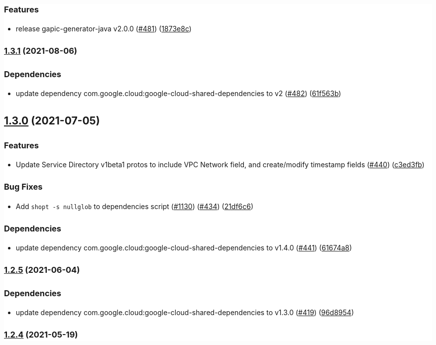 ### Features

* release gapic-generator-java v2.0.0 ([#481](https://www.github.com/googleapis/java-servicedirectory/issues/481)) ([1873e8c](https://www.github.com/googleapis/java-servicedirectory/commit/1873e8ce220874aa3252cacaf053d29b93a84667))

### [1.3.1](https://www.github.com/googleapis/java-servicedirectory/compare/v1.3.0...v1.3.1) (2021-08-06)


### Dependencies

* update dependency com.google.cloud:google-cloud-shared-dependencies to v2 ([#482](https://www.github.com/googleapis/java-servicedirectory/issues/482)) ([61f563b](https://www.github.com/googleapis/java-servicedirectory/commit/61f563ba75bfee43ac87c18d85bdcfc6e02d09e7))

## [1.3.0](https://www.github.com/googleapis/java-servicedirectory/compare/v1.2.5...v1.3.0) (2021-07-05)


### Features

* Update Service Directory v1beta1 protos to include VPC Network field, and create/modify timestamp fields ([#440](https://www.github.com/googleapis/java-servicedirectory/issues/440)) ([c3ed3fb](https://www.github.com/googleapis/java-servicedirectory/commit/c3ed3fba8bf398e061ddaaaa799bc884fcb3deb8))


### Bug Fixes

* Add `shopt -s nullglob` to dependencies script ([#1130](https://www.github.com/googleapis/java-servicedirectory/issues/1130)) ([#434](https://www.github.com/googleapis/java-servicedirectory/issues/434)) ([21df6c6](https://www.github.com/googleapis/java-servicedirectory/commit/21df6c6cdf993e7513227b3202ee870bdf407439))


### Dependencies

* update dependency com.google.cloud:google-cloud-shared-dependencies to v1.4.0 ([#441](https://www.github.com/googleapis/java-servicedirectory/issues/441)) ([61674a8](https://www.github.com/googleapis/java-servicedirectory/commit/61674a823f060f31a75b939814bf4d0ac837b35e))

### [1.2.5](https://www.github.com/googleapis/java-servicedirectory/compare/v1.2.4...v1.2.5) (2021-06-04)


### Dependencies

* update dependency com.google.cloud:google-cloud-shared-dependencies to v1.3.0 ([#419](https://www.github.com/googleapis/java-servicedirectory/issues/419)) ([96d8954](https://www.github.com/googleapis/java-servicedirectory/commit/96d895449b1a8ab11c33ac0913db24070ff81940))

### [1.2.4](https://www.github.com/googleapis/java-servicedirectory/compare/v1.2.3...v1.2.4) (2021-05-19)
